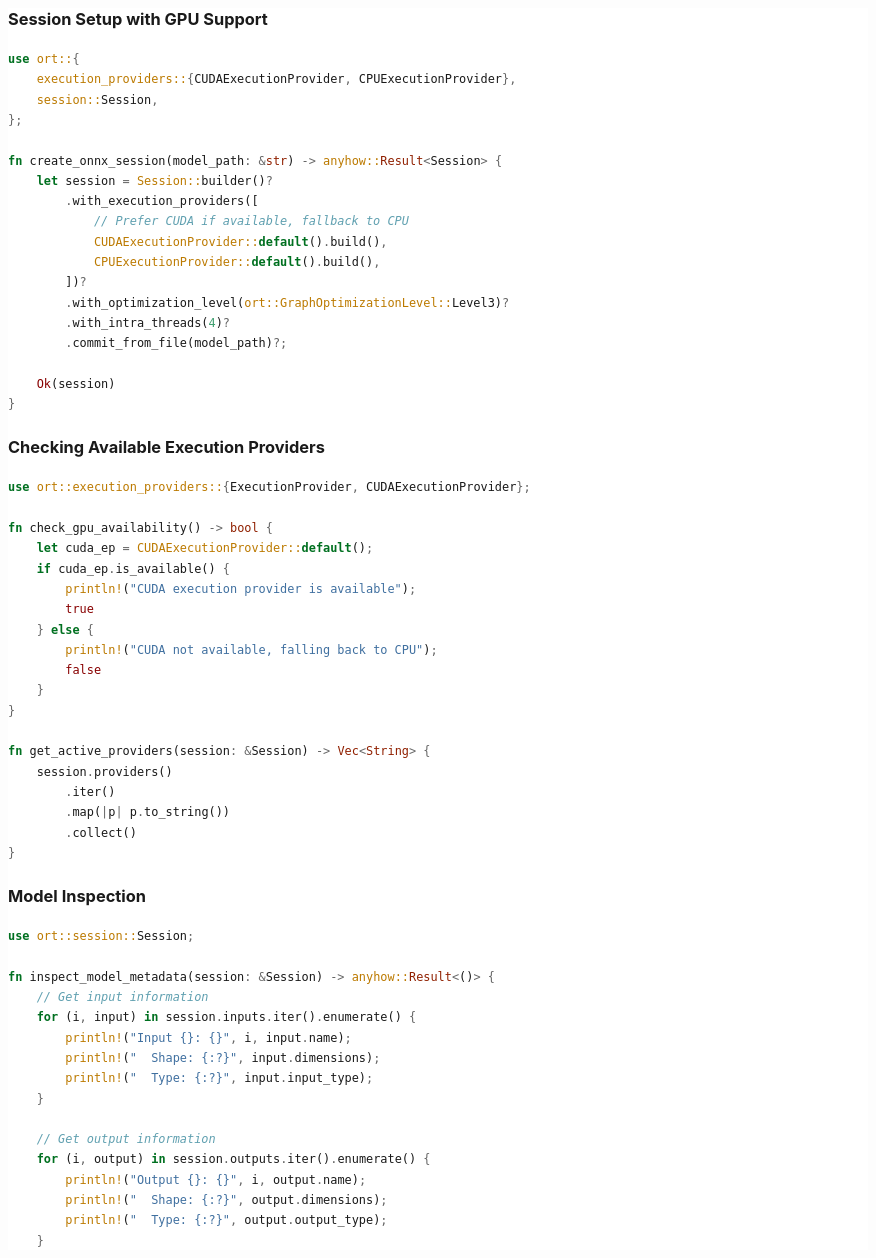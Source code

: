 ### Session Setup with GPU Support
```rust
use ort::{
    execution_providers::{CUDAExecutionProvider, CPUExecutionProvider},
    session::Session,
};

fn create_onnx_session(model_path: &str) -> anyhow::Result<Session> {
    let session = Session::builder()?
        .with_execution_providers([
            // Prefer CUDA if available, fallback to CPU
            CUDAExecutionProvider::default().build(),
            CPUExecutionProvider::default().build(),
        ])?
        .with_optimization_level(ort::GraphOptimizationLevel::Level3)?
        .with_intra_threads(4)?
        .commit_from_file(model_path)?;
    
    Ok(session)
}
```

### Checking Available Execution Providers
```rust
use ort::execution_providers::{ExecutionProvider, CUDAExecutionProvider};

fn check_gpu_availability() -> bool {
    let cuda_ep = CUDAExecutionProvider::default();
    if cuda_ep.is_available() {
        println!("CUDA execution provider is available");
        true
    } else {
        println!("CUDA not available, falling back to CPU");
        false
    }
}

fn get_active_providers(session: &Session) -> Vec<String> {
    session.providers()
        .iter()
        .map(|p| p.to_string())
        .collect()
}
```

### Model Inspection
```rust
use ort::session::Session;

fn inspect_model_metadata(session: &Session) -> anyhow::Result<()> {
    // Get input information
    for (i, input) in session.inputs.iter().enumerate() {
        println!("Input {}: {}", i, input.name);
        println!("  Shape: {:?}", input.dimensions);
        println!("  Type: {:?}", input.input_type);
    }
    
    // Get output information  
    for (i, output) in session.outputs.iter().enumerate() {
        println!("Output {}: {}", i, output.name);
        println!("  Shape: {:?}", output.dimensions);
        println!("  Type: {:?}", output.output_type);
    }
```